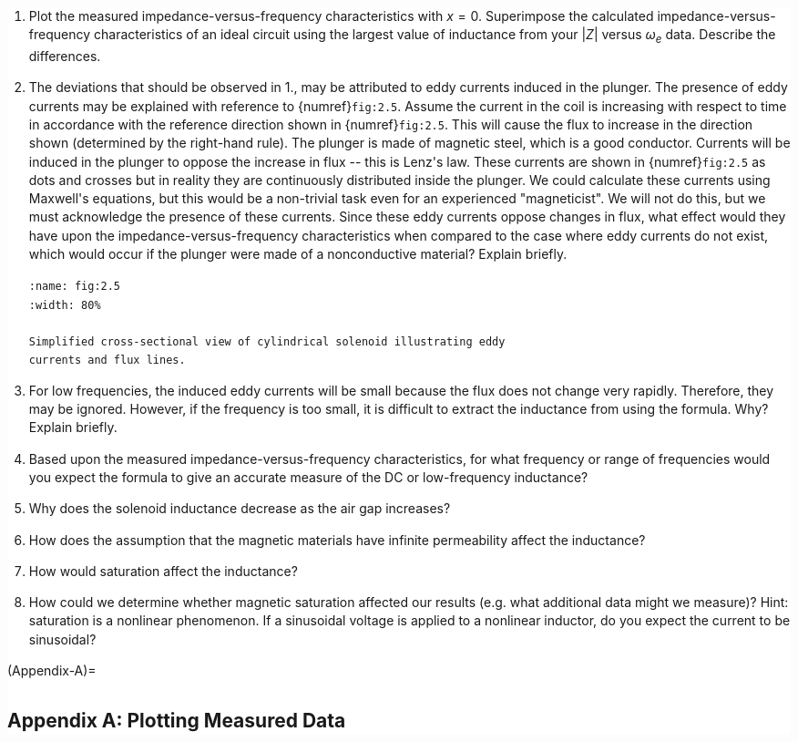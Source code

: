 1. Plot the measured impedance-versus-frequency characteristics with $x=0$.
   Superimpose the calculated impedance-versus-frequency characteristics of an
   ideal circuit using the largest value of inductance from your $\left | Z
   \right |$ versus $\omega_e$ data. Describe the differences.

2. The deviations that should be observed in 1., may be attributed to eddy
   currents induced in the plunger. The presence of eddy currents may be
   explained with reference to {numref}`fig:2.5`. Assume the current in the coil
   is increasing with respect to time in accordance with the reference direction
   shown in {numref}`fig:2.5`. This will cause the flux to increase in the
   direction shown (determined by the right-hand rule).  The plunger is made of
   magnetic steel, which is a good conductor. Currents will be induced in the
   plunger to oppose the increase in flux -- this is Lenz's law. These currents
   are shown in {numref}`fig:2.5` as dots and crosses but in reality they are
   continuously distributed inside the plunger. We could calculate these
   currents using Maxwell's equations, but this would be a non-trivial task even
   for an experienced "magneticist". We will not do this, but we must
   acknowledge the presence of these currents. Since these eddy currents oppose
   changes in flux, what effect would they have upon the
   impedance-versus-frequency characteristics when compared to the case where
   eddy currents do not exist, which would occur if the plunger were made of a
   nonconductive material?  Explain briefly.

   ```{figure} ./figures/lab_2/fig4.png
   :name: fig:2.5
   :width: 80%

   Simplified cross-sectional view of cylindrical solenoid illustrating eddy
   currents and flux lines.
   ```

3. For low frequencies, the induced eddy currents will be small because the flux
   does not change very rapidly. Therefore, they may be ignored. However, if the
   frequency is too small, it is difficult to extract the inductance from using
   the formula. Why? Explain briefly.

4. Based upon the measured impedance-versus-frequency characteristics, for what
   frequency or range of frequencies would you expect the formula to give an
   accurate measure of the DC or low-frequency inductance?

5. Why does the solenoid inductance decrease as the air gap increases?

6. How does the assumption that the magnetic materials have infinite
   permeability affect the inductance? 

7. How would saturation affect the inductance? 

8. How could we determine whether magnetic saturation affected our results (e.g.
   what additional data might we measure)? Hint: saturation is a nonlinear
   phenomenon.  If a sinusoidal voltage is applied to a nonlinear inductor, do
   you expect the current to be sinusoidal? 

(Appendix-A)=
## Appendix A: Plotting Measured Data
